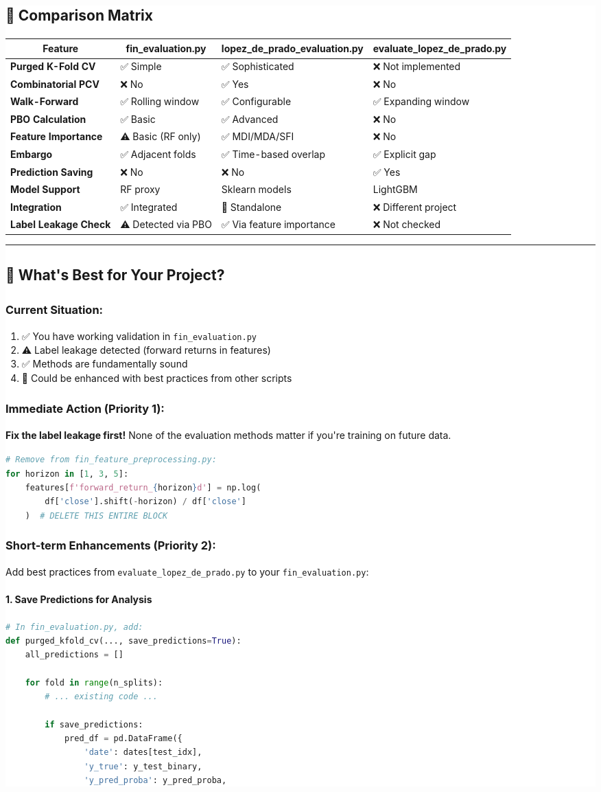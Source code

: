 
## 🎯 Comparison Matrix

| Feature | fin_evaluation.py | lopez_de_prado_evaluation.py | evaluate_lopez_de_prado.py |
|---------|-------------------|------------------------------|----------------------------|
| **Purged K-Fold CV** | ✅ Simple | ✅ Sophisticated | ❌ Not implemented |
| **Combinatorial PCV** | ❌ No | ✅ Yes | ❌ No |
| **Walk-Forward** | ✅ Rolling window | ✅ Configurable | ✅ Expanding window |
| **PBO Calculation** | ✅ Basic | ✅ Advanced | ❌ No |
| **Feature Importance** | ⚠️ Basic (RF only) | ✅ MDI/MDA/SFI | ❌ No |
| **Embargo** | ✅ Adjacent folds | ✅ Time-based overlap | ✅ Explicit gap |
| **Prediction Saving** | ❌ No | ❌ No | ✅ Yes |
| **Model Support** | RF proxy | Sklearn models | LightGBM |
| **Integration** | ✅ Integrated | 🔶 Standalone | ❌ Different project |
| **Label Leakage Check** | ⚠️ Detected via PBO | ✅ Via feature importance | ❌ Not checked |

---

## 🔧 What's Best for Your Project?

### **Current Situation:**
1. ✅ You have working validation in `fin_evaluation.py`
2. ⚠️ Label leakage detected (forward returns in features)
3. ✅ Methods are fundamentally sound
4. 🔶 Could be enhanced with best practices from other scripts

### **Immediate Action (Priority 1):**

**Fix the label leakage first!** None of the evaluation methods matter if you're training on future data.

```python
# Remove from fin_feature_preprocessing.py:
for horizon in [1, 3, 5]:
    features[f'forward_return_{horizon}d'] = np.log(
        df['close'].shift(-horizon) / df['close']
    )  # DELETE THIS ENTIRE BLOCK
```

### **Short-term Enhancements (Priority 2):**

Add best practices from `evaluate_lopez_de_prado.py` to your `fin_evaluation.py`:

#### 1. **Save Predictions for Analysis**
```python
# In fin_evaluation.py, add:
def purged_kfold_cv(..., save_predictions=True):
    all_predictions = []
    
    for fold in range(n_splits):
        # ... existing code ...
        
        if save_predictions:
            pred_df = pd.DataFrame({
                'date': dates[test_idx],
                'y_true': y_test_binary,
                'y_pred_proba': y_pred_proba,
```